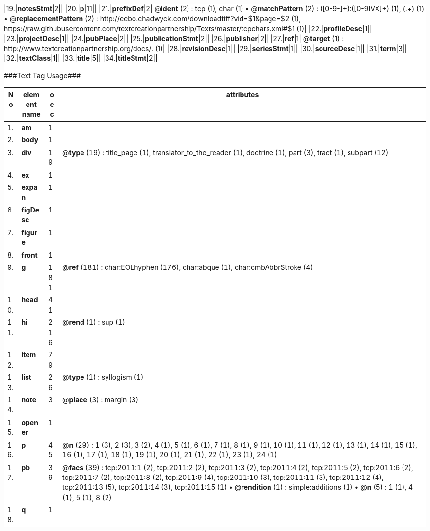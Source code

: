 |19.|__notesStmt__|2||
|20.|__p__|11||
|21.|__prefixDef__|2| @__ident__ (2) : tcp (1), char (1)  •  @__matchPattern__ (2) : ([0-9\-]+):([0-9IVX]+) (1), (.+) (1)  •  @__replacementPattern__ (2) : http://eebo.chadwyck.com/downloadtiff?vid=$1&page=$2 (1), https://raw.githubusercontent.com/textcreationpartnership/Texts/master/tcpchars.xml#$1 (1)|
|22.|__profileDesc__|1||
|23.|__projectDesc__|1||
|24.|__pubPlace__|2||
|25.|__publicationStmt__|2||
|26.|__publisher__|2||
|27.|__ref__|1| @__target__ (1) : http://www.textcreationpartnership.org/docs/. (1)|
|28.|__revisionDesc__|1||
|29.|__seriesStmt__|1||
|30.|__sourceDesc__|1||
|31.|__term__|3||
|32.|__textClass__|1||
|33.|__title__|5||
|34.|__titleStmt__|2||


###Text Tag Usage###

|No|element name|occ|attributes|
|---|---|---|---|
|1.|__am__|1||
|2.|__body__|1||
|3.|__div__|19| @__type__ (19) : title_page (1), translator_to_the_reader (1), doctrine (1), part (3), tract (1), subpart (12)|
|4.|__ex__|1||
|5.|__expan__|1||
|6.|__figDesc__|1||
|7.|__figure__|1||
|8.|__front__|1||
|9.|__g__|181| @__ref__ (181) : char:EOLhyphen (176), char:abque (1), char:cmbAbbrStroke (4)|
|10.|__head__|41||
|11.|__hi__|216| @__rend__ (1) : sup (1)|
|12.|__item__|79||
|13.|__list__|26| @__type__ (1) : syllogism (1)|
|14.|__note__|3| @__place__ (3) : margin (3)|
|15.|__opener__|1||
|16.|__p__|45| @__n__ (29) : 1 (3), 2 (3), 3 (2), 4 (1), 5 (1), 6 (1), 7 (1), 8 (1), 9 (1), 10 (1), 11 (1), 12 (1), 13 (1), 14 (1), 15 (1), 16 (1), 17 (1), 18 (1), 19 (1), 20 (1), 21 (1), 22 (1), 23 (1), 24 (1)|
|17.|__pb__|39| @__facs__ (39) : tcp:2011:1 (2), tcp:2011:2 (2), tcp:2011:3 (2), tcp:2011:4 (2), tcp:2011:5 (2), tcp:2011:6 (2), tcp:2011:7 (2), tcp:2011:8 (2), tcp:2011:9 (4), tcp:2011:10 (3), tcp:2011:11 (3), tcp:2011:12 (4), tcp:2011:13 (5), tcp:2011:14 (3), tcp:2011:15 (1)  •  @__rendition__ (1) : simple:additions (1)  •  @__n__ (5) : 1 (1), 4 (1), 5 (1), 8 (2)|
|18.|__q__|1||